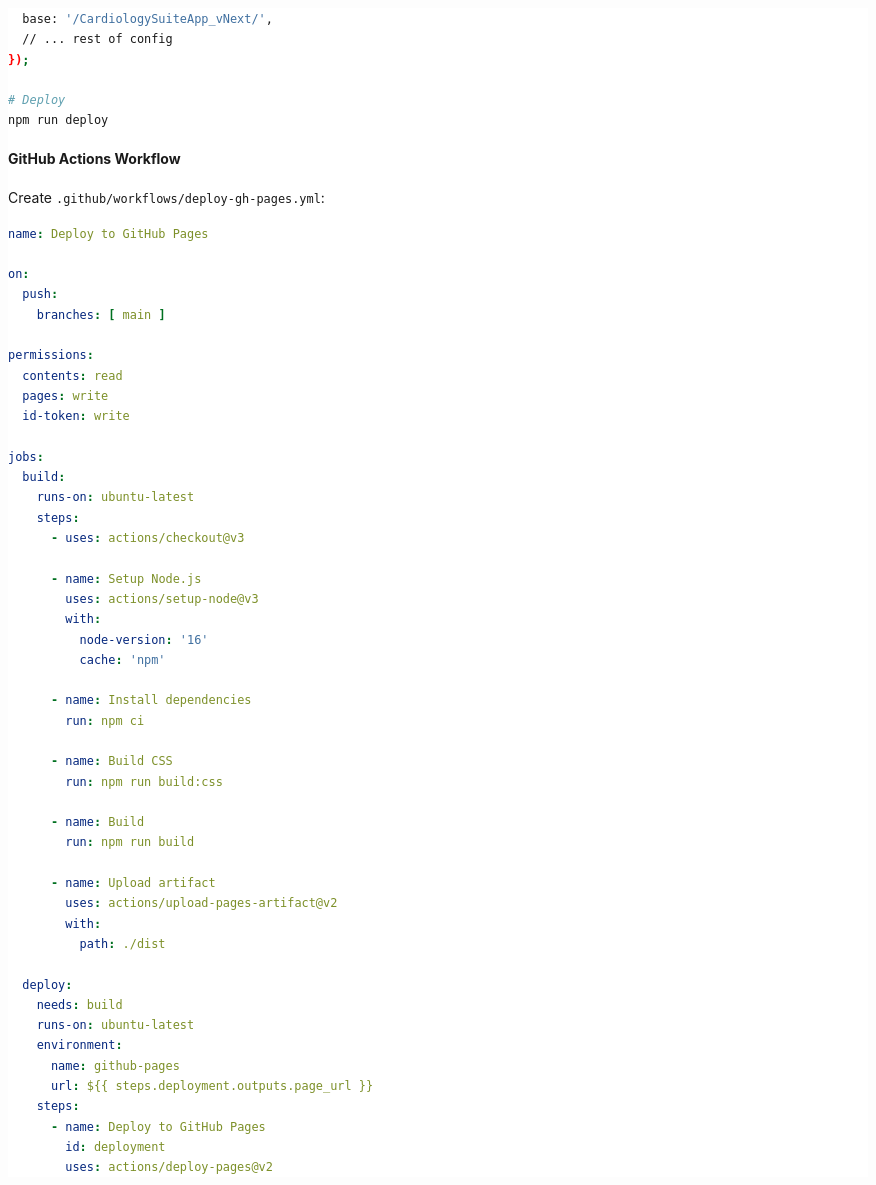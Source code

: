 ```bash
  base: '/CardiologySuiteApp_vNext/',
  // ... rest of config
});

# Deploy
npm run deploy
```

#### GitHub Actions Workflow

Create `.github/workflows/deploy-gh-pages.yml`:

```yaml
name: Deploy to GitHub Pages

on:
  push:
    branches: [ main ]

permissions:
  contents: read
  pages: write
  id-token: write

jobs:
  build:
    runs-on: ubuntu-latest
    steps:
      - uses: actions/checkout@v3
      
      - name: Setup Node.js
        uses: actions/setup-node@v3
        with:
          node-version: '16'
          cache: 'npm'
      
      - name: Install dependencies
        run: npm ci
      
      - name: Build CSS
        run: npm run build:css
      
      - name: Build
        run: npm run build
      
      - name: Upload artifact
        uses: actions/upload-pages-artifact@v2
        with:
          path: ./dist
  
  deploy:
    needs: build
    runs-on: ubuntu-latest
    environment:
      name: github-pages
      url: ${{ steps.deployment.outputs.page_url }}
    steps:
      - name: Deploy to GitHub Pages
        id: deployment
        uses: actions/deploy-pages@v2
```
